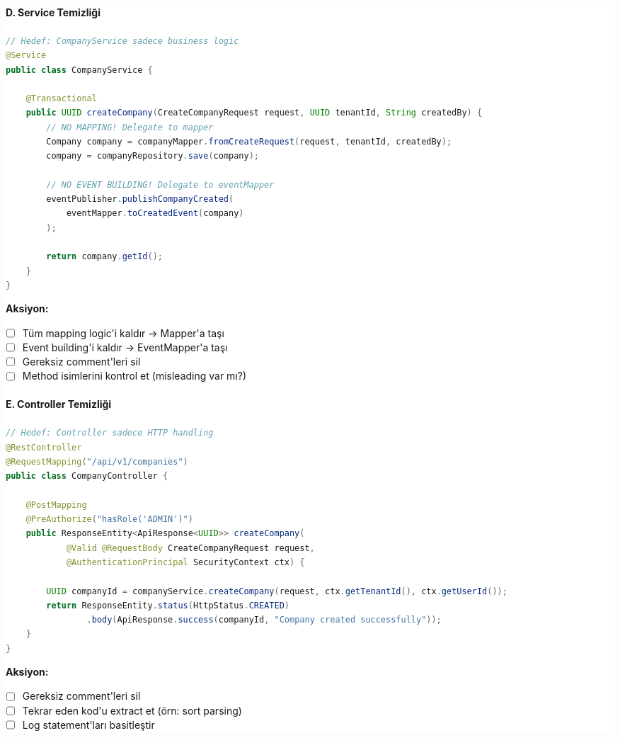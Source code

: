 #### D. Service Temizliği

```java
// Hedef: CompanyService sadece business logic
@Service
public class CompanyService {

    @Transactional
    public UUID createCompany(CreateCompanyRequest request, UUID tenantId, String createdBy) {
        // NO MAPPING! Delegate to mapper
        Company company = companyMapper.fromCreateRequest(request, tenantId, createdBy);
        company = companyRepository.save(company);

        // NO EVENT BUILDING! Delegate to eventMapper
        eventPublisher.publishCompanyCreated(
            eventMapper.toCreatedEvent(company)
        );

        return company.getId();
    }
}
```

**Aksiyon:**

- [ ] Tüm mapping logic'i kaldır → Mapper'a taşı
- [ ] Event building'i kaldır → EventMapper'a taşı
- [ ] Gereksiz comment'leri sil
- [ ] Method isimlerini kontrol et (misleading var mı?)

#### E. Controller Temizliği

```java
// Hedef: Controller sadece HTTP handling
@RestController
@RequestMapping("/api/v1/companies")
public class CompanyController {

    @PostMapping
    @PreAuthorize("hasRole('ADMIN')")
    public ResponseEntity<ApiResponse<UUID>> createCompany(
            @Valid @RequestBody CreateCompanyRequest request,
            @AuthenticationPrincipal SecurityContext ctx) {

        UUID companyId = companyService.createCompany(request, ctx.getTenantId(), ctx.getUserId());
        return ResponseEntity.status(HttpStatus.CREATED)
                .body(ApiResponse.success(companyId, "Company created successfully"));
    }
}
```

**Aksiyon:**

- [ ] Gereksiz comment'leri sil
- [ ] Tekrar eden kod'u extract et (örn: sort parsing)
- [ ] Log statement'ları basitleştir
